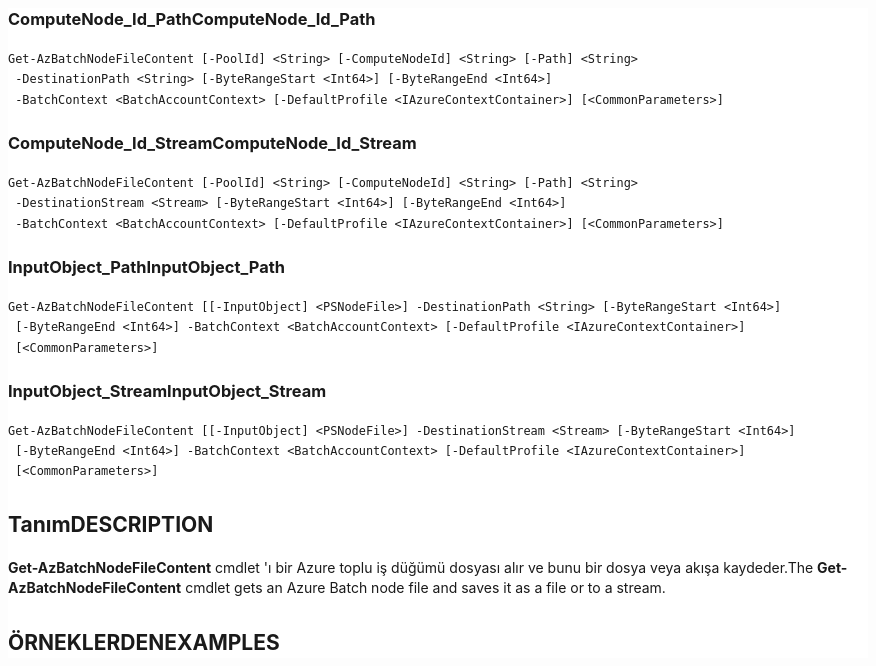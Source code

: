 ### <span data-ttu-id="3a7c0-107">ComputeNode_Id_Path</span><span class="sxs-lookup"><span data-stu-id="3a7c0-107">ComputeNode_Id_Path</span></span>
```
Get-AzBatchNodeFileContent [-PoolId] <String> [-ComputeNodeId] <String> [-Path] <String>
 -DestinationPath <String> [-ByteRangeStart <Int64>] [-ByteRangeEnd <Int64>]
 -BatchContext <BatchAccountContext> [-DefaultProfile <IAzureContextContainer>] [<CommonParameters>]
```

### <span data-ttu-id="3a7c0-108">ComputeNode_Id_Stream</span><span class="sxs-lookup"><span data-stu-id="3a7c0-108">ComputeNode_Id_Stream</span></span>
```
Get-AzBatchNodeFileContent [-PoolId] <String> [-ComputeNodeId] <String> [-Path] <String>
 -DestinationStream <Stream> [-ByteRangeStart <Int64>] [-ByteRangeEnd <Int64>]
 -BatchContext <BatchAccountContext> [-DefaultProfile <IAzureContextContainer>] [<CommonParameters>]
```

### <span data-ttu-id="3a7c0-109">InputObject_Path</span><span class="sxs-lookup"><span data-stu-id="3a7c0-109">InputObject_Path</span></span>
```
Get-AzBatchNodeFileContent [[-InputObject] <PSNodeFile>] -DestinationPath <String> [-ByteRangeStart <Int64>]
 [-ByteRangeEnd <Int64>] -BatchContext <BatchAccountContext> [-DefaultProfile <IAzureContextContainer>]
 [<CommonParameters>]
```

### <span data-ttu-id="3a7c0-110">InputObject_Stream</span><span class="sxs-lookup"><span data-stu-id="3a7c0-110">InputObject_Stream</span></span>
```
Get-AzBatchNodeFileContent [[-InputObject] <PSNodeFile>] -DestinationStream <Stream> [-ByteRangeStart <Int64>]
 [-ByteRangeEnd <Int64>] -BatchContext <BatchAccountContext> [-DefaultProfile <IAzureContextContainer>]
 [<CommonParameters>]
```

## <span data-ttu-id="3a7c0-111">Tanım</span><span class="sxs-lookup"><span data-stu-id="3a7c0-111">DESCRIPTION</span></span>
<span data-ttu-id="3a7c0-112">**Get-AzBatchNodeFileContent** cmdlet 'ı bir Azure toplu iş düğümü dosyası alır ve bunu bir dosya veya akışa kaydeder.</span><span class="sxs-lookup"><span data-stu-id="3a7c0-112">The **Get-AzBatchNodeFileContent** cmdlet gets an Azure Batch node file and saves it as a file or to a stream.</span></span>

## <span data-ttu-id="3a7c0-113">ÖRNEKLERDEN</span><span class="sxs-lookup"><span data-stu-id="3a7c0-113">EXAMPLES</span></span>
